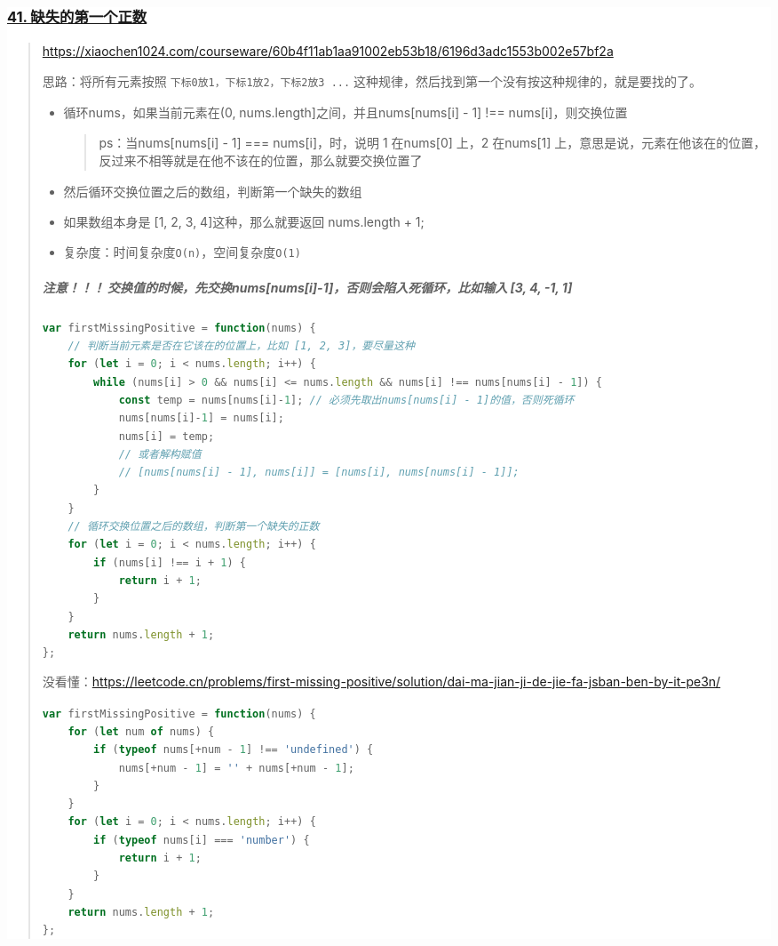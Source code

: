 ### [41. 缺失的第一个正数](https://leetcode.cn/problems/first-missing-positive/)

> https://xiaochen1024.com/courseware/60b4f11ab1aa91002eb53b18/6196d3adc1553b002e57bf2a
>
> 思路：将所有元素按照 `下标0放1，下标1放2，下标2放3 ...` 这种规律，然后找到第一个没有按这种规律的，就是要找的了。
>
> * 循环nums，如果当前元素在(0, nums.length]之间，并且nums[nums[i] - 1] !== nums[i]，则交换位置
>
>   > ps：当nums[nums[i] - 1] === nums[i]，时，说明 1 在nums[0] 上，2 在nums[1] 上，意思是说，元素在他该在的位置，反过来不相等就是在他不该在的位置，那么就要交换位置了
>
> * 然后循环交换位置之后的数组，判断第一个缺失的数组
> * 如果数组本身是 [1, 2, 3, 4]这种，那么就要返回 nums.length + 1;
> * 复杂度：时间复杂度`O(n)`，空间复杂度`O(1)`
>
> ##### 注意！！！ 交换值的时候，先交换nums[nums[i]-1]，否则会陷入死循环，比如输入 [3, 4, -1, 1]
>
> ```js
> var firstMissingPositive = function(nums) {
>     // 判断当前元素是否在它该在的位置上，比如 [1, 2, 3]，要尽量这种
>     for (let i = 0; i < nums.length; i++) {
>         while (nums[i] > 0 && nums[i] <= nums.length && nums[i] !== nums[nums[i] - 1]) {
>             const temp = nums[nums[i]-1]; // 必须先取出nums[nums[i] - 1]的值，否则死循环
>             nums[nums[i]-1] = nums[i];
>             nums[i] = temp;
>             // 或者解构赋值
>             // [nums[nums[i] - 1], nums[i]] = [nums[i], nums[nums[i] - 1]];
>         }
>     }
>     // 循环交换位置之后的数组，判断第一个缺失的正数
>     for (let i = 0; i < nums.length; i++) {
>         if (nums[i] !== i + 1) {
>             return i + 1;
>         }
>     }
>     return nums.length + 1;
> };
> ```
>
> 
>
> 
>
> 没看懂：https://leetcode.cn/problems/first-missing-positive/solution/dai-ma-jian-ji-de-jie-fa-jsban-ben-by-it-pe3n/
>
> ```js
> var firstMissingPositive = function(nums) {
>     for (let num of nums) {
>         if (typeof nums[+num - 1] !== 'undefined') {
>             nums[+num - 1] = '' + nums[+num - 1];
>         }
>     }
>     for (let i = 0; i < nums.length; i++) {
>         if (typeof nums[i] === 'number') {
>             return i + 1;
>         }
>     }
>     return nums.length + 1;
> };
> ```
>
